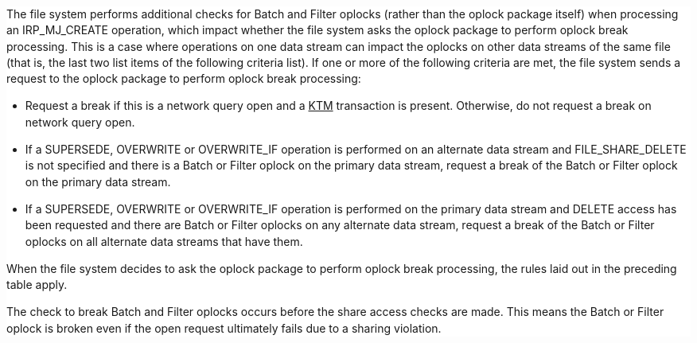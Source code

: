  

The file system performs additional checks for Batch and Filter oplocks (rather than the oplock package itself) when processing an IRP_MJ_CREATE operation, which impact whether the file system asks the oplock package to perform oplock break processing. This is a case where operations on one data stream can impact the oplocks on other data streams of the same file (that is, the last two list items of the following criteria list). If one or more of the following criteria are met, the file system sends a request to the oplock package to perform oplock break processing:

-   Request a break if this is a network query open and a [KTM](https://go.microsoft.com/fwlink/p/?linkid=124745) transaction is present. Otherwise, do not request a break on network query open.

-   If a SUPERSEDE, OVERWRITE or OVERWRITE_IF operation is performed on an alternate data stream and FILE_SHARE_DELETE is not specified and there is a Batch or Filter oplock on the primary data stream, request a break of the Batch or Filter oplock on the primary data stream.

-   If a SUPERSEDE, OVERWRITE or OVERWRITE_IF operation is performed on the primary data stream and DELETE access has been requested and there are Batch or Filter oplocks on any alternate data stream, request a break of the Batch or Filter oplocks on all alternate data streams that have them.

When the file system decides to ask the oplock package to perform oplock break processing, the rules laid out in the preceding table apply.

The check to break Batch and Filter oplocks occurs before the share access checks are made. This means the Batch or Filter oplock is broken even if the open request ultimately fails due to a sharing violation.

 

 





